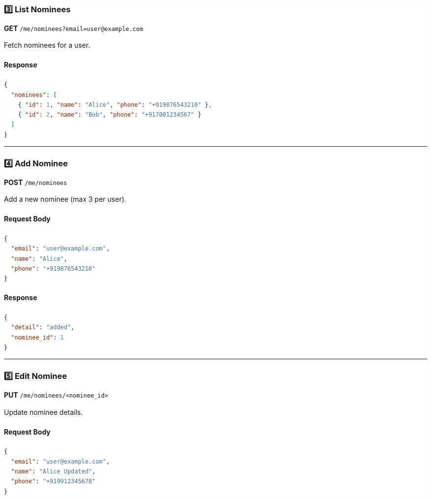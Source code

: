 
### 3️⃣ List Nominees
**GET** `/me/nominees?email=user@example.com`  

Fetch nominees for a user.  

#### Response
```json
{
  "nominees": [
    { "id": 1, "name": "Alice", "phone": "+919876543210" },
    { "id": 2, "name": "Bob", "phone": "+917001234567" }
  ]
}
```

---

### 4️⃣ Add Nominee
**POST** `/me/nominees`  

Add a new nominee (max 3 per user).  

#### Request Body
```json
{
  "email": "user@example.com",
  "name": "Alice",
  "phone": "+919876543210"
}
```

#### Response
```json
{
  "detail": "added",
  "nominee_id": 1
}
```

---

### 5️⃣ Edit Nominee
**PUT** `/me/nominees/<nominee_id>`  

Update nominee details.  

#### Request Body
```json
{
  "email": "user@example.com",
  "name": "Alice Updated",
  "phone": "+919912345678"
}
```

